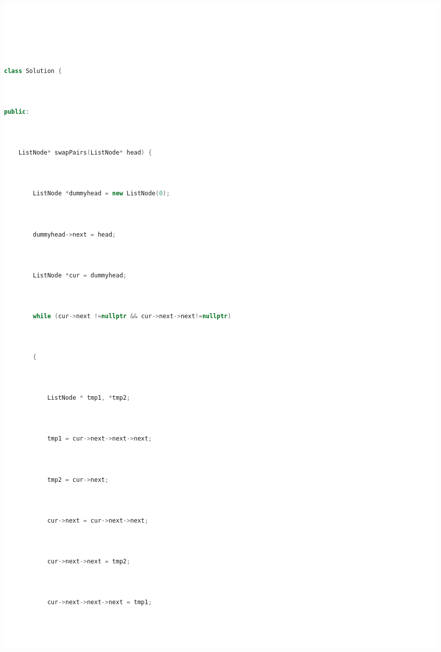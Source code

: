 ```cpp
 

 

 

class Solution {

 

public:

 

    ListNode* swapPairs(ListNode* head) {

 

        ListNode *dummyhead = new ListNode(0);

 

        dummyhead->next = head;

 

        ListNode *cur = dummyhead;

 

        while (cur->next !=nullptr && cur->next->next!=nullptr)

 

        {

 

            ListNode * tmp1, *tmp2;

 

            tmp1 = cur->next->next->next;

 

            tmp2 = cur->next;

 

            cur->next = cur->next->next;

 

            cur->next->next = tmp2;

 

            cur->next->next->next = tmp1;

 

 
```